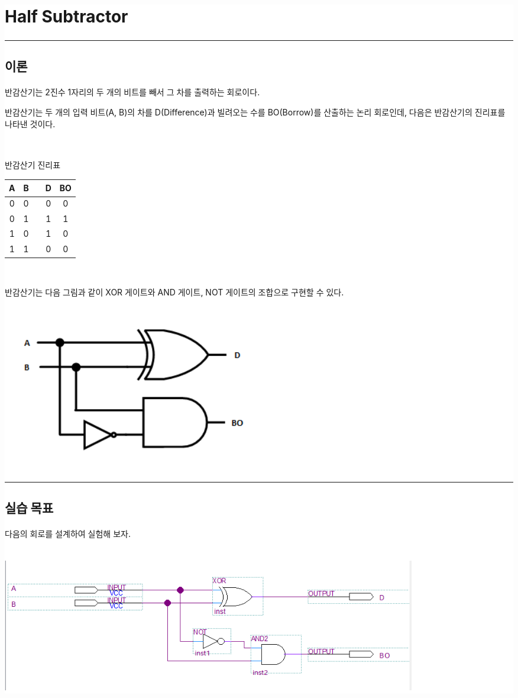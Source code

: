 # Half Subtractor
---
## 이론

반감산기는 2진수 1자리의 두 개의 비트를 빼서 그 차를 출력하는 회로이다.  

반감산기는 두 개의 입력 비트(A, B)의 차를 D(Difference)과 빌려오는 수를 BO(Borrow)를 산출하는 논리 회로인데, 다음은 반감산기의 진리표를 나타낸 것이다. 


<br>

반감산기 진리표

|A|B||D|BO|
|:---:|:---:|:---:|:---:|:---:|
|0|0||0|0|
|0|1||1|1|
|1|0||1|0|
|1|1||0|0|

<br>

반감산기는 다음 그림과 같이 XOR 게이트와 AND 게이트, NOT 게이트의 조합으로 구현할 수 있다. 

<br>
<img src="./pds/hs01.png" alt="p01" style="width: 50%;"><br>

<br>

---
## **실습 목표**

다음의 회로를 설계하여 실험해 보자.

<br>

<img src="./pds/hs03.png" alt="p03" style="width: 80%;">
